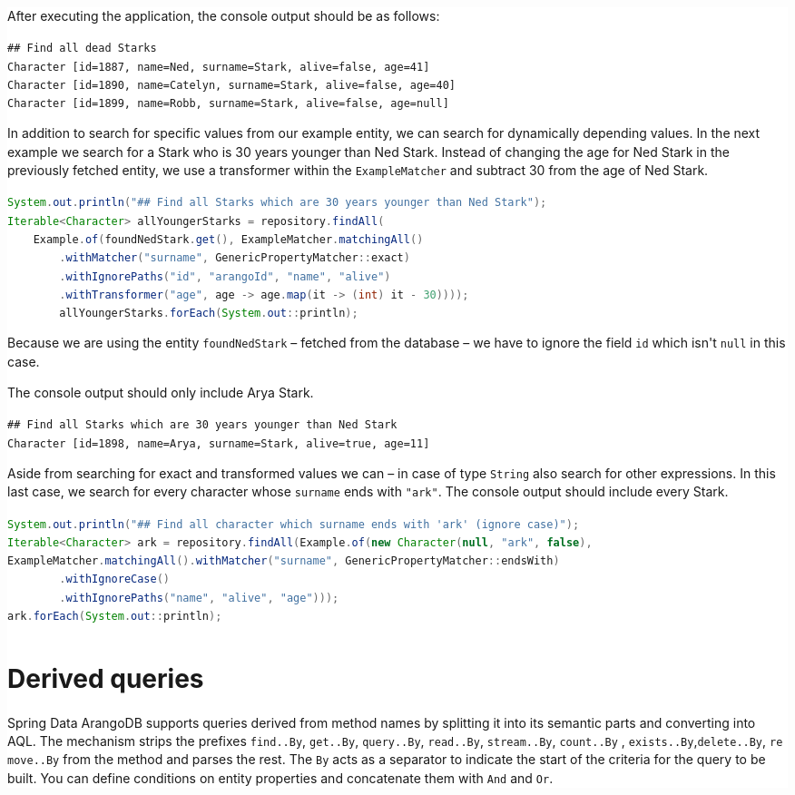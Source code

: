 After executing the application, the console output should be as follows:

```
## Find all dead Starks
Character [id=1887, name=Ned, surname=Stark, alive=false, age=41]
Character [id=1890, name=Catelyn, surname=Stark, alive=false, age=40]
Character [id=1899, name=Robb, surname=Stark, alive=false, age=null]
```

In addition to search for specific values from our example entity, we can search for dynamically depending values. In
the next example we search for a Stark who is 30 years younger than Ned Stark. Instead of changing the age for Ned Stark
in the previously fetched entity, we use a transformer within the `ExampleMatcher` and subtract 30 from the age of Ned
Stark.

```java
System.out.println("## Find all Starks which are 30 years younger than Ned Stark");
Iterable<Character> allYoungerStarks = repository.findAll(
    Example.of(foundNedStark.get(), ExampleMatcher.matchingAll()
        .withMatcher("surname", GenericPropertyMatcher::exact)
        .withIgnorePaths("id", "arangoId", "name", "alive")
        .withTransformer("age", age -> age.map(it -> (int) it - 30))));
        allYoungerStarks.forEach(System.out::println);
```

Because we are using the entity `foundNedStark` – fetched from the database – we have to ignore the field `id` which
isn't `null` in this case.

The console output should only include Arya Stark.

```
## Find all Starks which are 30 years younger than Ned Stark
Character [id=1898, name=Arya, surname=Stark, alive=true, age=11]
```

Aside from searching for exact and transformed values we can – in case of type `String` also search for other expressions.
In this last case, we search for every character whose `surname` ends with `"ark"`. The console output should include every
Stark.

```java
System.out.println("## Find all character which surname ends with 'ark' (ignore case)");
Iterable<Character> ark = repository.findAll(Example.of(new Character(null, "ark", false),
ExampleMatcher.matchingAll().withMatcher("surname", GenericPropertyMatcher::endsWith)
        .withIgnoreCase()
        .withIgnorePaths("name", "alive", "age")));
ark.forEach(System.out::println);
```

# Derived queries

Spring Data ArangoDB supports queries derived from method names by splitting it into its semantic parts and converting
into AQL. The mechanism strips the prefixes `find..By`, `get..By`, `query..By`, `read..By`, `stream..By`, `count..By`
, `exists..By`,`delete..By`, `remove..By` from the method and parses the rest. The `By` acts as a separator to indicate
the start of the criteria for the query to be built. You can define conditions on entity properties and concatenate them
with `And` and `Or`.
